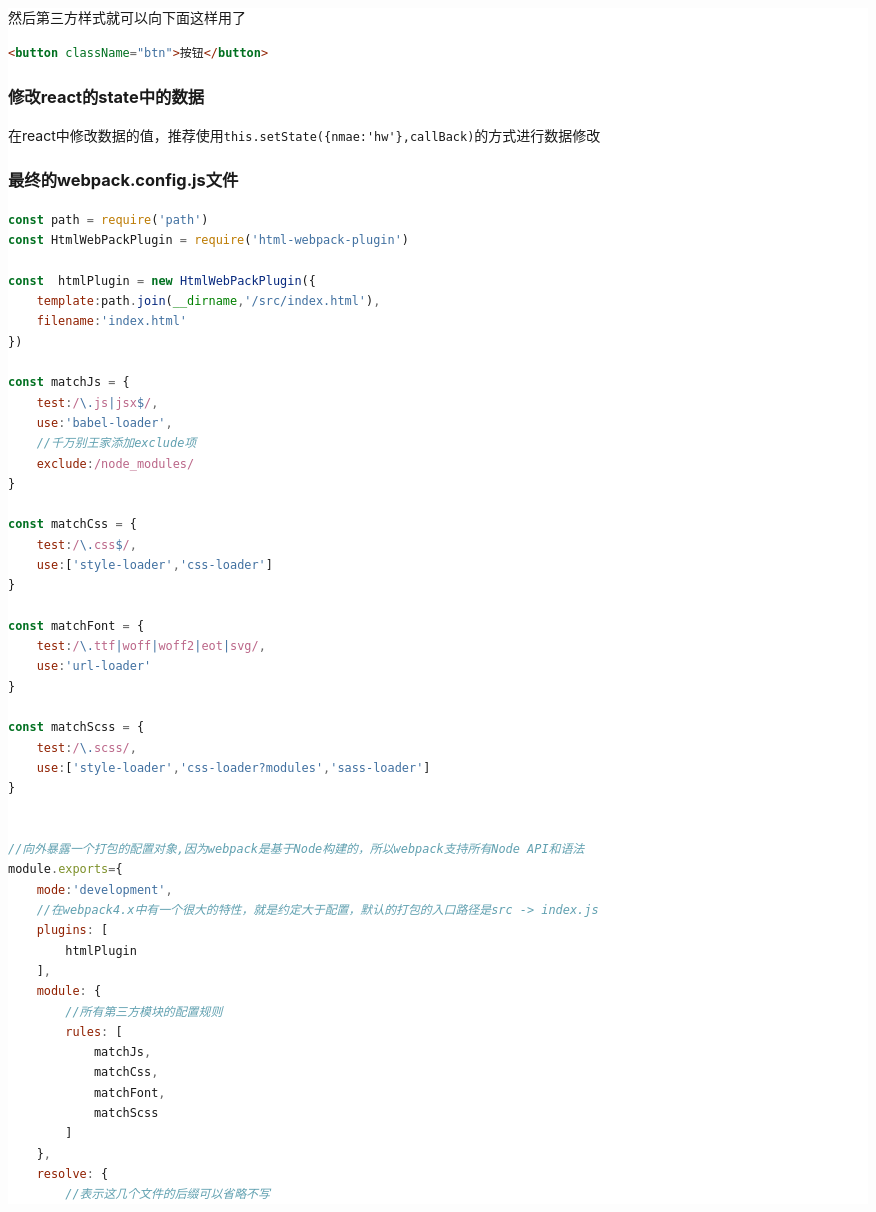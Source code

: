 然后第三方样式就可以向下面这样用了

```html
<button className="btn">按钮</button>
```

### 修改react的state中的数据

在react中修改数据的值，推荐使用``this.setState({nmae:'hw'},callBack)``的方式进行数据修改





### 最终的webpack.config.js文件



```js
const path = require('path')
const HtmlWebPackPlugin = require('html-webpack-plugin')

const  htmlPlugin = new HtmlWebPackPlugin({
    template:path.join(__dirname,'/src/index.html'),
    filename:'index.html'
})

const matchJs = {
    test:/\.js|jsx$/,
    use:'babel-loader',
    //千万别王家添加exclude项
    exclude:/node_modules/
}

const matchCss = {
    test:/\.css$/,
    use:['style-loader','css-loader']
}

const matchFont = {
    test:/\.ttf|woff|woff2|eot|svg/,
    use:'url-loader'
}

const matchScss = {
    test:/\.scss/,
    use:['style-loader','css-loader?modules','sass-loader']
}


//向外暴露一个打包的配置对象,因为webpack是基于Node构建的，所以webpack支持所有Node API和语法
module.exports={
    mode:'development',
    //在webpack4.x中有一个很大的特性，就是约定大于配置，默认的打包的入口路径是src -> index.js
    plugins: [
        htmlPlugin
    ],
    module: {
        //所有第三方模块的配置规则
        rules: [
            matchJs,
            matchCss,
            matchFont,
            matchScss
        ]
    },
    resolve: {
        //表示这几个文件的后缀可以省略不写
```